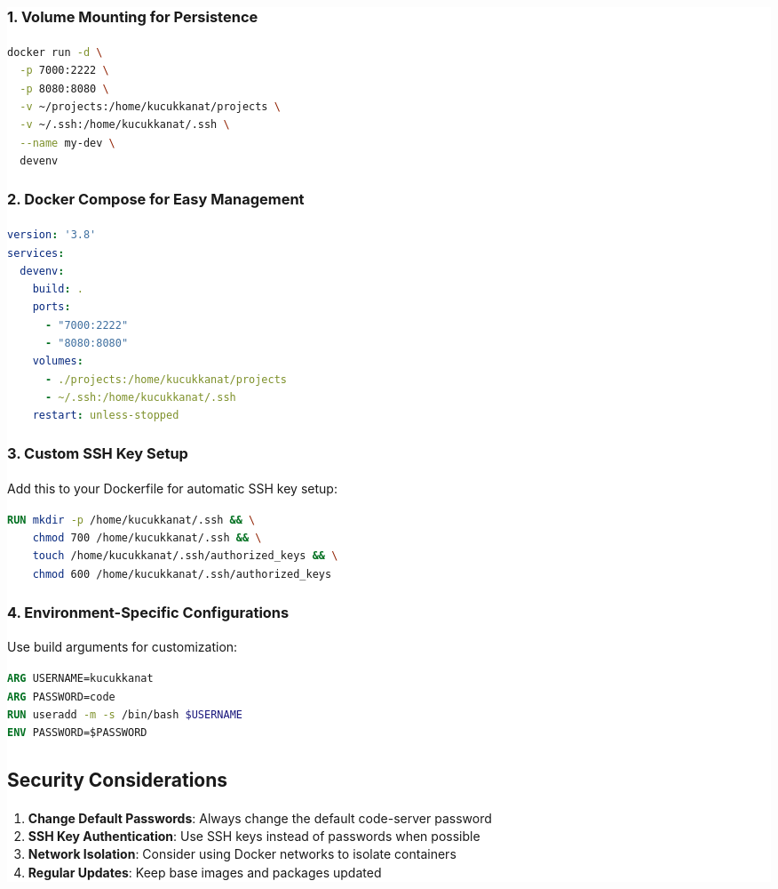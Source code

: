 ### 1. Volume Mounting for Persistence
```bash
docker run -d \
  -p 7000:2222 \
  -p 8080:8080 \
  -v ~/projects:/home/kucukkanat/projects \
  -v ~/.ssh:/home/kucukkanat/.ssh \
  --name my-dev \
  devenv
```

### 2. Docker Compose for Easy Management
```yaml
version: '3.8'
services:
  devenv:
    build: .
    ports:
      - "7000:2222"
      - "8080:8080"
    volumes:
      - ./projects:/home/kucukkanat/projects
      - ~/.ssh:/home/kucukkanat/.ssh
    restart: unless-stopped
```

### 3. Custom SSH Key Setup
Add this to your Dockerfile for automatic SSH key setup:
```dockerfile
RUN mkdir -p /home/kucukkanat/.ssh && \
    chmod 700 /home/kucukkanat/.ssh && \
    touch /home/kucukkanat/.ssh/authorized_keys && \
    chmod 600 /home/kucukkanat/.ssh/authorized_keys
```

### 4. Environment-Specific Configurations
Use build arguments for customization:
```dockerfile
ARG USERNAME=kucukkanat
ARG PASSWORD=code
RUN useradd -m -s /bin/bash $USERNAME
ENV PASSWORD=$PASSWORD
```

## Security Considerations

1. **Change Default Passwords**: Always change the default code-server password
2. **SSH Key Authentication**: Use SSH keys instead of passwords when possible
3. **Network Isolation**: Consider using Docker networks to isolate containers
4. **Regular Updates**: Keep base images and packages updated
